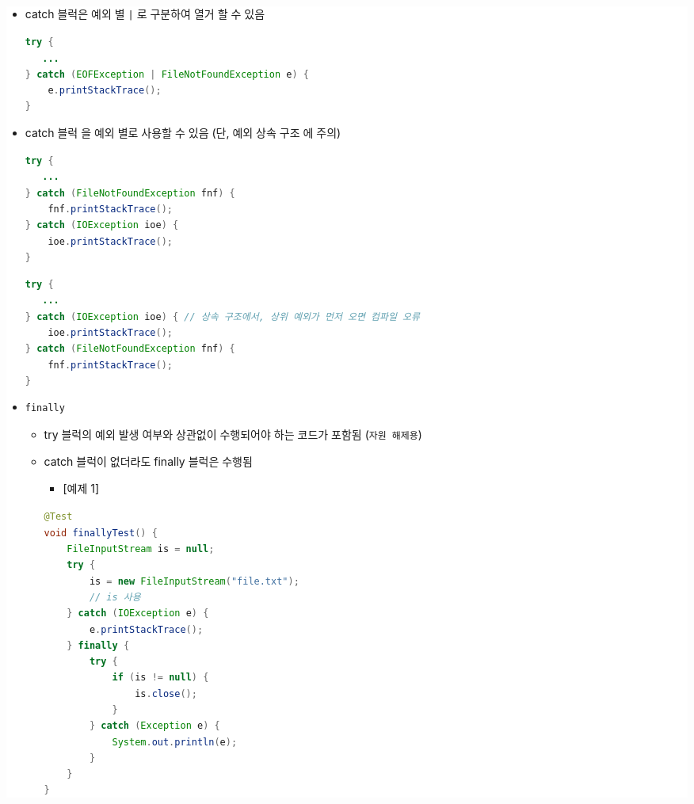   - catch 블럭은 예외 별 `|` 로 구분하여 열거 할 수 있음

    ```java
    try {
       ...
    } catch (EOFException | FileNotFoundException e) {
        e.printStackTrace();
    }
    ```

  - catch 블럭 을 예외 별로 사용할 수 있음 (단, 예외 상속 구조 에 주의)

    ```java
    try {
       ...
    } catch (FileNotFoundException fnf) {
        fnf.printStackTrace();
    } catch (IOException ioe) {
        ioe.printStackTrace();
    }
    ```

    ```java
    try {
       ...
    } catch (IOException ioe) { // 상속 구조에서, 상위 예외가 먼저 오면 컴파일 오류
        ioe.printStackTrace();
    } catch (FileNotFoundException fnf) {
        fnf.printStackTrace();
    }
    ```

    

- `finally`

  - try 블럭의 예외 발생 여부와 상관없이 수행되어야 하는 코드가 포함됨 (`자원 해제용`)

  - catch 블럭이 없더라도 finally 블럭은 수행됨

    - [예제 1]

    ```java
    @Test
    void finallyTest() {
        FileInputStream is = null;
        try {
            is = new FileInputStream("file.txt");
            // is 사용
        } catch (IOException e) {
            e.printStackTrace();
        } finally {
            try {
                if (is != null) {
                    is.close();
                }
            } catch (Exception e) {
                System.out.println(e);
            }
        }
    }
    ```

